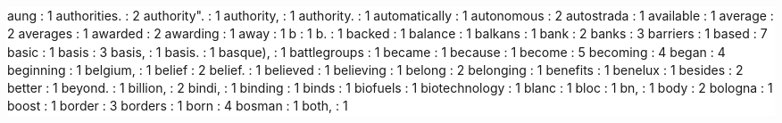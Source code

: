 aung : 1
authorities. : 2
authority". : 1
authority, : 1
authority. : 1
automatically : 1
autonomous : 2
autostrada : 1
available : 1
average : 2
averages : 1
awarded : 2
awarding : 1
away : 1
b : 1
b. : 1
backed : 1
balance : 1
balkans : 1
bank : 2
banks : 3
barriers : 1
based : 7
basic : 1
basis : 3
basis, : 1
basis. : 1
basque), : 1
battlegroups : 1
became : 1
because : 1
become : 5
becoming : 4
began : 4
beginning : 1
belgium, : 1
belief : 2
belief. : 1
believed : 1
believing : 1
belong : 2
belonging : 1
benefits : 1
benelux : 1
besides : 2
better : 1
beyond. : 1
billion, : 2
bindi, : 1
binding : 1
binds : 1
biofuels : 1
biotechnology : 1
blanc : 1
bloc : 1
bn, : 1
body : 2
bologna : 1
boost : 1
border : 3
borders : 1
born : 4
bosman : 1
both, : 1